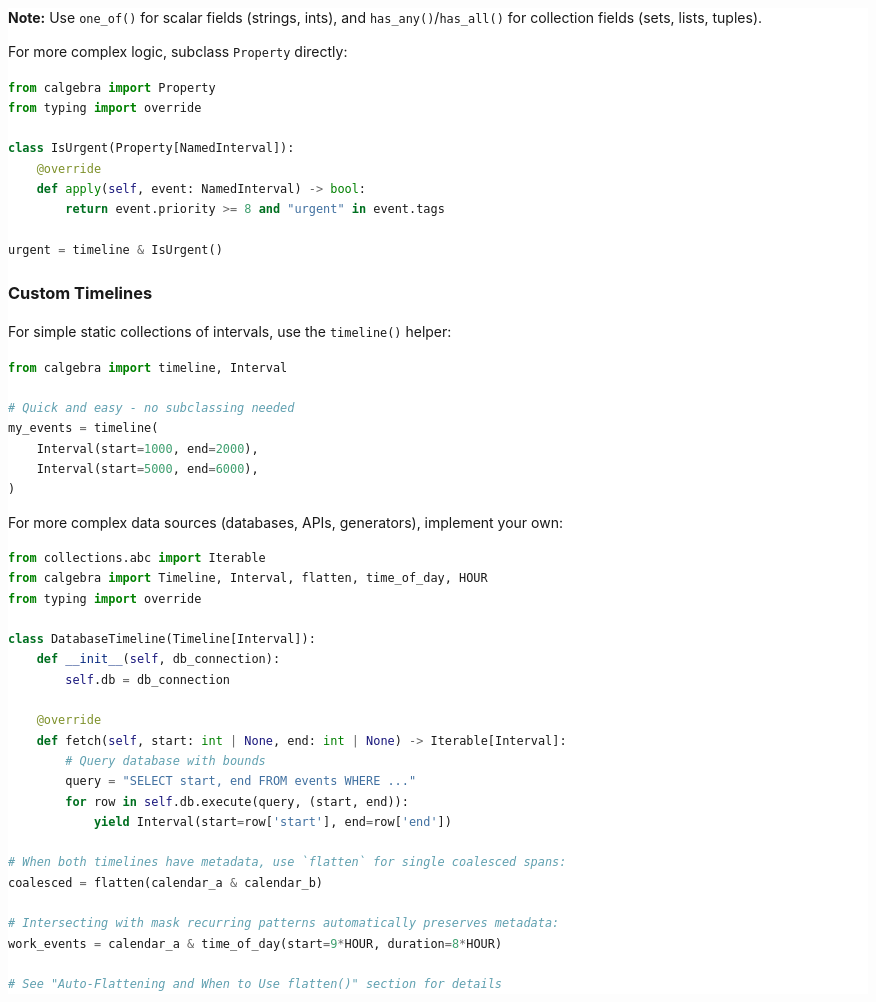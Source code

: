 **Note:** Use `one_of()` for scalar fields (strings, ints), and `has_any()`/`has_all()` for collection fields (sets, lists, tuples).

For more complex logic, subclass `Property` directly:

```python
from calgebra import Property
from typing import override

class IsUrgent(Property[NamedInterval]):
    @override
    def apply(self, event: NamedInterval) -> bool:
        return event.priority >= 8 and "urgent" in event.tags

urgent = timeline & IsUrgent()
```

### Custom Timelines

For simple static collections of intervals, use the `timeline()` helper:

```python
from calgebra import timeline, Interval

# Quick and easy - no subclassing needed
my_events = timeline(
    Interval(start=1000, end=2000),
    Interval(start=5000, end=6000),
)
```

For more complex data sources (databases, APIs, generators), implement your own:

```python
from collections.abc import Iterable
from calgebra import Timeline, Interval, flatten, time_of_day, HOUR
from typing import override

class DatabaseTimeline(Timeline[Interval]):
    def __init__(self, db_connection):
        self.db = db_connection
    
    @override
    def fetch(self, start: int | None, end: int | None) -> Iterable[Interval]:
        # Query database with bounds
        query = "SELECT start, end FROM events WHERE ..."
        for row in self.db.execute(query, (start, end)):
            yield Interval(start=row['start'], end=row['end'])

# When both timelines have metadata, use `flatten` for single coalesced spans:
coalesced = flatten(calendar_a & calendar_b)

# Intersecting with mask recurring patterns automatically preserves metadata:
work_events = calendar_a & time_of_day(start=9*HOUR, duration=8*HOUR)

# See "Auto-Flattening and When to Use flatten()" section for details
```
